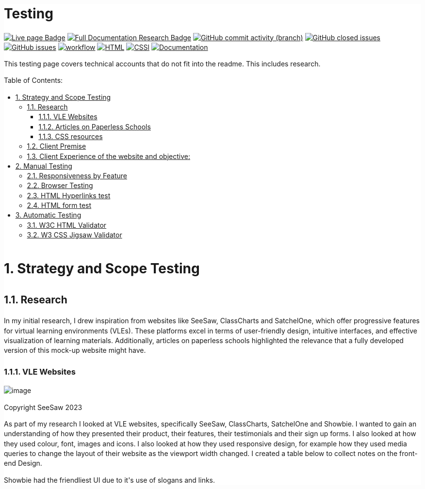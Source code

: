 # Testing 

[<img alt="Live page Badge" src="https://img.shields.io/badge/live_page-purple?logo=googlechrome&logoColor=white">](https://lmcrean.github.io/Hoverboard/) [<img alt="Full Documentation Research Badge" src="https://img.shields.io/badge/Testing-purple?logo=mdBook">](https://github.com/lmcrean/Hoverboard/blob/main/testing.md) [![GitHub commit activity (branch)](https://img.shields.io/github/commit-activity/t/lmcrean/Hoverboard?color=green)](https://github.com/lmcrean/Hoverboard/commits/main) [![GitHub closed issues](https://img.shields.io/github/issues-closed/lmcrean/Hoverboard?color=green)](https://github.com/lmcrean/Hoverboard/issues?q=is%3Aissue+is%3Aclosed) [![GitHub issues](https://img.shields.io/github/issues/lmcrean/Hoverboard?label=%20
)](https://github.com/lmcrean/Hoverboard/issues) [<img alt="workflow" src="https://img.shields.io/badge/Issues_workflow-grey?logo=github">](https://github.com/lmcrean/Hoverboard/blob/main/testing.md) [![HTML](https://img.shields.io/github/issues/lmcrean/Hoverboard/html?logo=html5&logoColor=white&label=HTML&color=yellow)](https://github.com/lmcrean/Hoverboard/labels/html) [![CSSl](https://img.shields.io/github/issues/lmcrean/Hoverboard/css?logo=css3&label=CSS&color=yellow)](https://github.com/lmcrean/Hoverboard/labels/css) [![Documentation](https://img.shields.io/github/issues/lmcrean/Hoverboard/documentation?logo=mdBook&label=Documentation&color=yellow)](https://github.com/lmcrean/Hoverboard/labels/css)

This testing page covers technical accounts that do not fit into the readme. This includes research.

Table of Contents:
- [1. Strategy and Scope Testing](#1-strategy-and-scope-testing)
  - [1.1. Research](#11-research)
    - [1.1.1. VLE Websites](#111-vle-websites)
    - [1.1.2. Articles on Paperless Schools](#112-articles-on-paperless-schools)
    - [1.1.3. CSS resources](#113-css-resources)
  - [1.2. Client Premise](#12-client-premise)
  - [1.3. Client Experience of the website and objective:](#13-client-experience-of-the-website-and-objective)
- [2. Manual Testing](#2-manual-testing)
  - [2.1. Responsiveness by Feature](#21-responsiveness-by-feature)
  - [2.2. Browser Testing](#22-browser-testing)
  - [2.3. HTML Hyperlinks test](#23-html-hyperlinks-test)
  - [2.4. HTML form test](#24-html-form-test)
- [3. Automatic Testing](#3-automatic-testing)
  - [3.1. W3C HTML Validator](#31-w3c-html-validator)
  - [3.2. W3 CSS Jigsaw Validator](#32-w3-css-jigsaw-validator)

# 1. Strategy and Scope Testing

## 1.1. Research
In my initial research, I drew inspiration from websites like SeeSaw, ClassCharts and SatchelOne, which offer progressive features for virtual learning environments (VLEs). These platforms excel in terms of user-friendly design, intuitive interfaces, and effective visualization of learning materials. Additionally, articles on paperless schools highlighted the relevance that a fully developed version of this mock-up website might have.

### 1.1.1. VLE Websites
<img width="941" alt="image" src="https://github.com/lmcrean/VirtualClassroomMockup/assets/133490867/4d4a36f0-7c02-43b0-947a-383b1d64a6c8" caption="Copyright SeeSaw 2023">

Copyright SeeSaw 2023

As part of my research I looked at VLE websites, specifically SeeSaw, ClassCharts, SatchelOne and Showbie. I wanted to gain an understanding of how they presented their product, their features, their testimonials and their sign up forms. I also looked at how they used colour, font, images and icons. I also looked at how they used responsive design, for example how they used media queries to change the layout of their website as the viewport width changed. I created a table below to collect notes on the front-end Design.

Showbie had the friendliest UI due to it's use of slogans and links.
